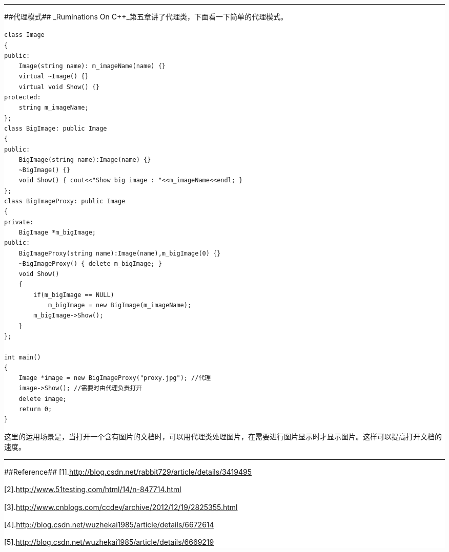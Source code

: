 ---------------------------------------

##代理模式##
_Ruminations On C++_第五章讲了代理类，下面看一下简单的代理模式。

```
class Image
{
public:
	Image(string name): m_imageName(name) {}
	virtual ~Image() {}
	virtual void Show() {}
protected:
	string m_imageName;
};
class BigImage: public Image
{
public:
	BigImage(string name):Image(name) {}
	~BigImage() {}
	void Show() { cout<<"Show big image : "<<m_imageName<<endl; }
};
class BigImageProxy: public Image
{
private:
	BigImage *m_bigImage;
public:
	BigImageProxy(string name):Image(name),m_bigImage(0) {}
	~BigImageProxy() { delete m_bigImage; }
	void Show() 
	{
		if(m_bigImage == NULL)
			m_bigImage = new BigImage(m_imageName);
		m_bigImage->Show();
	}
};

int main()
{
	Image *image = new BigImageProxy("proxy.jpg"); //代理
	image->Show(); //需要时由代理负责打开
	delete image;
	return 0;
}
```
这里的运用场景是，当打开一个含有图片的文档时，可以用代理类处理图片，在需要进行图片显示时才显示图片。这样可以提高打开文档的速度。

---------------------------------------


##Reference##
[1].http://blog.csdn.net/rabbit729/article/details/3419495

[2].http://www.51testing.com/html/14/n-847714.html

[3].http://www.cnblogs.com/ccdev/archive/2012/12/19/2825355.html

[4].http://blog.csdn.net/wuzhekai1985/article/details/6672614

[5].http://blog.csdn.net/wuzhekai1985/article/details/6669219

